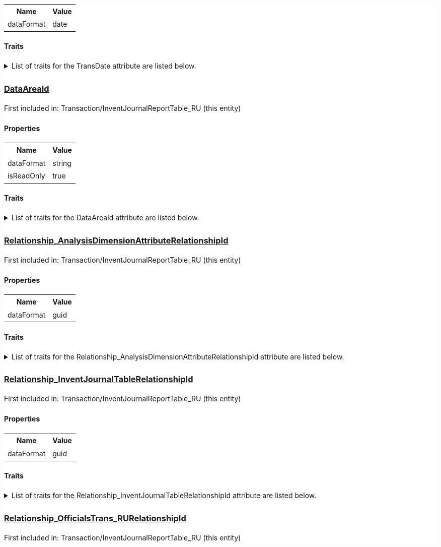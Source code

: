 <table><tr><th>Name</th><th>Value</th></tr><tr><td>dataFormat</td><td>date</td></tr></table>

#### Traits

<details><summary>List of traits for the TransDate attribute are listed below.</summary></details>

### <a href=#DataAreaId name="DataAreaId">DataAreaId</a>

First included in: Transaction/InventJournalReportTable_RU (this entity)  

#### Properties

<table><tr><th>Name</th><th>Value</th></tr><tr><td>dataFormat</td><td>string</td></tr><tr><td>isReadOnly</td><td>true</td></tr></table>

#### Traits

<details><summary>List of traits for the DataAreaId attribute are listed below.</summary></details>

### <a href=#Relationship_AnalysisDimensionAttributeRelationshipId name="Relationship_AnalysisDimensionAttributeRelationshipId">Relationship_AnalysisDimensionAttributeRelationshipId</a>

First included in: Transaction/InventJournalReportTable_RU (this entity)  

#### Properties

<table><tr><th>Name</th><th>Value</th></tr><tr><td>dataFormat</td><td>guid</td></tr></table>

#### Traits

<details><summary>List of traits for the Relationship_AnalysisDimensionAttributeRelationshipId attribute are listed below.</summary></details>

### <a href=#Relationship_InventJournalTableRelationshipId name="Relationship_InventJournalTableRelationshipId">Relationship_InventJournalTableRelationshipId</a>

First included in: Transaction/InventJournalReportTable_RU (this entity)  

#### Properties

<table><tr><th>Name</th><th>Value</th></tr><tr><td>dataFormat</td><td>guid</td></tr></table>

#### Traits

<details><summary>List of traits for the Relationship_InventJournalTableRelationshipId attribute are listed below.</summary></details>

### <a href=#Relationship_OfficialsTrans_RURelationshipId name="Relationship_OfficialsTrans_RURelationshipId">Relationship_OfficialsTrans_RURelationshipId</a>

First included in: Transaction/InventJournalReportTable_RU (this entity)  
